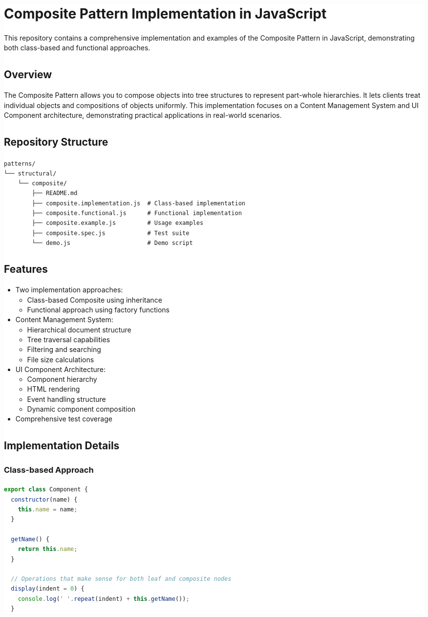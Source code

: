 # Composite Pattern Implementation in JavaScript

This repository contains a comprehensive implementation and examples of the Composite Pattern in JavaScript, demonstrating both class-based and functional approaches.

## Overview

The Composite Pattern allows you to compose objects into tree structures to represent part-whole hierarchies. It lets clients treat individual objects and compositions of objects uniformly. This implementation focuses on a Content Management System and UI Component architecture, demonstrating practical applications in real-world scenarios.

## Repository Structure

```
patterns/
└── structural/
    └── composite/
        ├── README.md
        ├── composite.implementation.js  # Class-based implementation
        ├── composite.functional.js      # Functional implementation
        ├── composite.example.js         # Usage examples
        ├── composite.spec.js            # Test suite
        └── demo.js                      # Demo script
```

## Features

- Two implementation approaches:
  - Class-based Composite using inheritance
  - Functional approach using factory functions
- Content Management System:
  - Hierarchical document structure
  - Tree traversal capabilities
  - Filtering and searching
  - File size calculations
- UI Component Architecture:
  - Component hierarchy
  - HTML rendering
  - Event handling structure
  - Dynamic component composition
- Comprehensive test coverage

## Implementation Details

### Class-based Approach

```javascript
export class Component {
  constructor(name) {
    this.name = name;
  }

  getName() {
    return this.name;
  }

  // Operations that make sense for both leaf and composite nodes
  display(indent = 0) {
    console.log(' '.repeat(indent) + this.getName());
  }

```